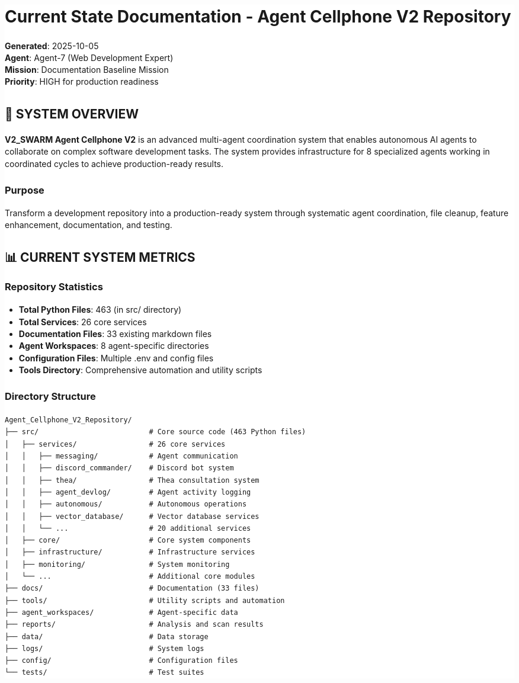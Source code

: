 # Current State Documentation - Agent Cellphone V2 Repository

**Generated**: 2025-10-05  
**Agent**: Agent-7 (Web Development Expert)  
**Mission**: Documentation Baseline Mission  
**Priority**: HIGH for production readiness  

## 🌟 **SYSTEM OVERVIEW**

**V2_SWARM Agent Cellphone V2** is an advanced multi-agent coordination system that enables autonomous AI agents to collaborate on complex software development tasks. The system provides infrastructure for 8 specialized agents working in coordinated cycles to achieve production-ready results.

### **Purpose**
Transform a development repository into a production-ready system through systematic agent coordination, file cleanup, feature enhancement, documentation, and testing.

## 📊 **CURRENT SYSTEM METRICS**

### **Repository Statistics**
- **Total Python Files**: 463 (in src/ directory)
- **Total Services**: 26 core services
- **Documentation Files**: 33 existing markdown files
- **Agent Workspaces**: 8 agent-specific directories
- **Configuration Files**: Multiple .env and config files
- **Tools Directory**: Comprehensive automation and utility scripts

### **Directory Structure**
```
Agent_Cellphone_V2_Repository/
├── src/                          # Core source code (463 Python files)
│   ├── services/                 # 26 core services
│   │   ├── messaging/            # Agent communication
│   │   ├── discord_commander/    # Discord bot system
│   │   ├── thea/                 # Thea consultation system
│   │   ├── agent_devlog/         # Agent activity logging
│   │   ├── autonomous/           # Autonomous operations
│   │   ├── vector_database/      # Vector database services
│   │   └── ...                   # 20 additional services
│   ├── core/                     # Core system components
│   ├── infrastructure/           # Infrastructure services
│   ├── monitoring/               # System monitoring
│   └── ...                       # Additional core modules
├── docs/                         # Documentation (33 files)
├── tools/                        # Utility scripts and automation
├── agent_workspaces/             # Agent-specific data
├── reports/                      # Analysis and scan results
├── data/                         # Data storage
├── logs/                         # System logs
├── config/                       # Configuration files
└── tests/                        # Test suites
```

